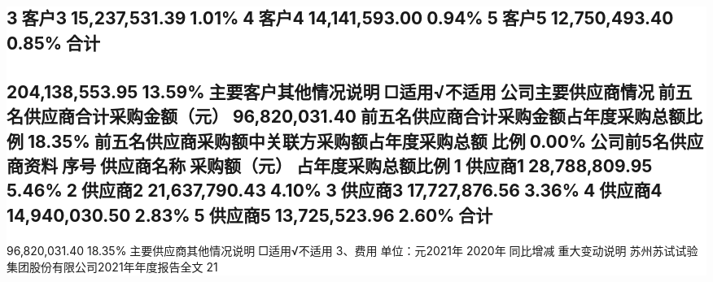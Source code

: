 3
客户3
15,237,531.39
1.01%
4
客户4
14,141,593.00
0.94%
5
客户5
12,750,493.40
0.85%
合计
--
204,138,553.95
13.59%
主要客户其他情况说明
□适用√不适用
公司主要供应商情况
前五名供应商合计采购金额（元）
96,820,031.40
前五名供应商合计采购金额占年度采购总额比例
18.35%
前五名供应商采购额中关联方采购额占年度采购总额
比例
0.00%
公司前5名供应商资料
序号
供应商名称
采购额（元）
占年度采购总额比例
1
供应商1
28,788,809.95
5.46%
2
供应商2
21,637,790.43
4.10%
3
供应商3
17,727,876.56
3.36%
4
供应商4
14,940,030.50
2.83%
5
供应商5
13,725,523.96
2.60%
合计
--
96,820,031.40
18.35%
主要供应商其他情况说明
□适用√不适用
3、费用
单位：元2021年
2020年
同比增减
重大变动说明
苏州苏试试验集团股份有限公司2021年年度报告全文
21